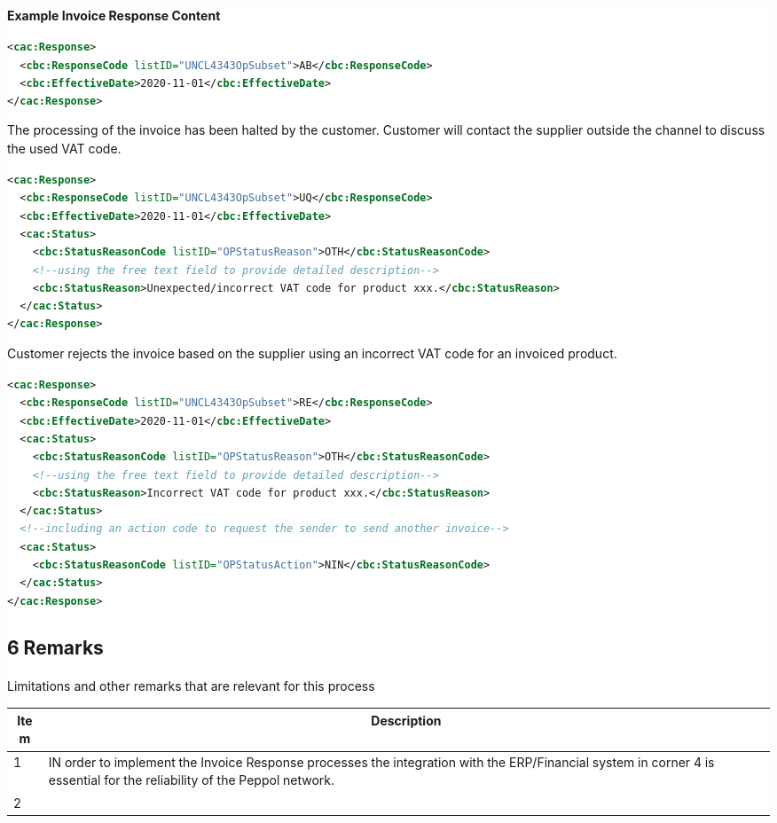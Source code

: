 **Example Invoice Response Content**

```XML
<cac:Response>
  <cbc:ResponseCode listID="UNCL4343OpSubset">AB</cbc:ResponseCode>
  <cbc:EffectiveDate>2020-11-01</cbc:EffectiveDate>
</cac:Response>
```

The processing of the invoice has been halted by the customer.
Customer will contact the supplier outside the channel to discuss the used VAT code.

```XML
<cac:Response>
  <cbc:ResponseCode listID="UNCL4343OpSubset">UQ</cbc:ResponseCode>
  <cbc:EffectiveDate>2020-11-01</cbc:EffectiveDate>
  <cac:Status>
    <cbc:StatusReasonCode listID="OPStatusReason">OTH</cbc:StatusReasonCode>
    <!--using the free text field to provide detailed description-->
    <cbc:StatusReason>Unexpected/incorrect VAT code for product xxx.</cbc:StatusReason>
  </cac:Status>
</cac:Response>
```

Customer rejects the invoice based on the supplier using an incorrect VAT code for an invoiced product.

```XML
<cac:Response>
  <cbc:ResponseCode listID="UNCL4343OpSubset">RE</cbc:ResponseCode>
  <cbc:EffectiveDate>2020-11-01</cbc:EffectiveDate>
  <cac:Status>
    <cbc:StatusReasonCode listID="OPStatusReason">OTH</cbc:StatusReasonCode>
    <!--using the free text field to provide detailed description-->
    <cbc:StatusReason>Incorrect VAT code for product xxx.</cbc:StatusReason>
  </cac:Status>
  <!--including an action code to request the sender to send another invoice-->
  <cac:Status>
    <cbc:StatusReasonCode listID="OPStatusAction">NIN</cbc:StatusReasonCode>
  </cac:Status>
</cac:Response>
```

## <a name="6"></a>6 Remarks

Limitations and other remarks that are relevant for this process

Item 	| Description                		                                                                                                                                        |
--- 	| ---                    		                                                                                                                                            |
1 	    | IN order to implement the Invoice Response processes the integration with the ERP/Financial system in corner 4 is essential for the reliability of the Peppol network.    |
2 	    | 																					                                                                                        |

